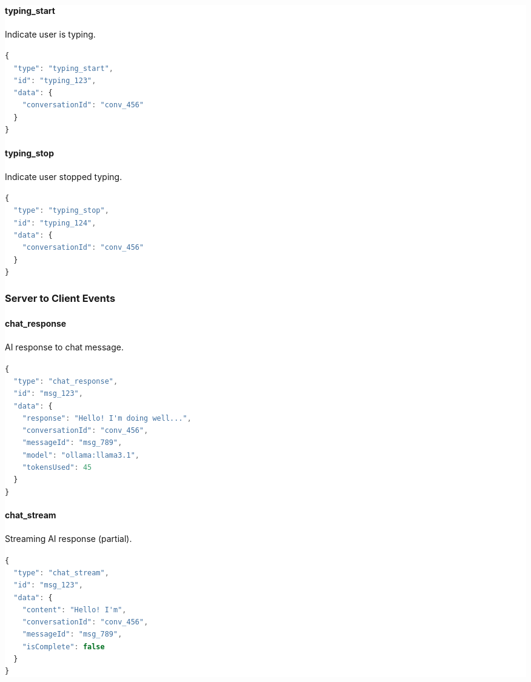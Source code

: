 #### typing_start
Indicate user is typing.
```javascript
{
  "type": "typing_start",
  "id": "typing_123",
  "data": {
    "conversationId": "conv_456"
  }
}
```

#### typing_stop
Indicate user stopped typing.
```javascript
{
  "type": "typing_stop",
  "id": "typing_124",
  "data": {
    "conversationId": "conv_456"
  }
}
```

### Server to Client Events

#### chat_response
AI response to chat message.
```javascript
{
  "type": "chat_response",
  "id": "msg_123",
  "data": {
    "response": "Hello! I'm doing well...",
    "conversationId": "conv_456",
    "messageId": "msg_789",
    "model": "ollama:llama3.1",
    "tokensUsed": 45
  }
}
```

#### chat_stream
Streaming AI response (partial).
```javascript
{
  "type": "chat_stream",
  "id": "msg_123",
  "data": {
    "content": "Hello! I'm",
    "conversationId": "conv_456",
    "messageId": "msg_789",
    "isComplete": false
  }
}
```
